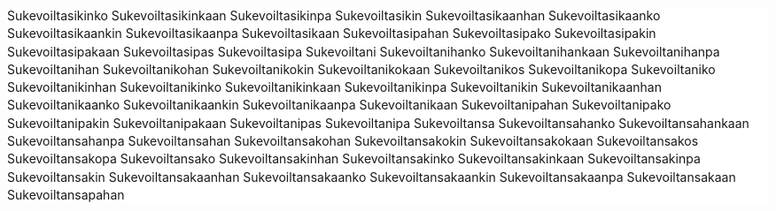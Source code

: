 Sukevoiltasikinko
Sukevoiltasikinkaan
Sukevoiltasikinpa
Sukevoiltasikin
Sukevoiltasikaanhan
Sukevoiltasikaanko
Sukevoiltasikaankin
Sukevoiltasikaanpa
Sukevoiltasikaan
Sukevoiltasipahan
Sukevoiltasipako
Sukevoiltasipakin
Sukevoiltasipakaan
Sukevoiltasipas
Sukevoiltasipa
Sukevoiltani
Sukevoiltanihanko
Sukevoiltanihankaan
Sukevoiltanihanpa
Sukevoiltanihan
Sukevoiltanikohan
Sukevoiltanikokin
Sukevoiltanikokaan
Sukevoiltanikos
Sukevoiltanikopa
Sukevoiltaniko
Sukevoiltanikinhan
Sukevoiltanikinko
Sukevoiltanikinkaan
Sukevoiltanikinpa
Sukevoiltanikin
Sukevoiltanikaanhan
Sukevoiltanikaanko
Sukevoiltanikaankin
Sukevoiltanikaanpa
Sukevoiltanikaan
Sukevoiltanipahan
Sukevoiltanipako
Sukevoiltanipakin
Sukevoiltanipakaan
Sukevoiltanipas
Sukevoiltanipa
Sukevoiltansa
Sukevoiltansahanko
Sukevoiltansahankaan
Sukevoiltansahanpa
Sukevoiltansahan
Sukevoiltansakohan
Sukevoiltansakokin
Sukevoiltansakokaan
Sukevoiltansakos
Sukevoiltansakopa
Sukevoiltansako
Sukevoiltansakinhan
Sukevoiltansakinko
Sukevoiltansakinkaan
Sukevoiltansakinpa
Sukevoiltansakin
Sukevoiltansakaanhan
Sukevoiltansakaanko
Sukevoiltansakaankin
Sukevoiltansakaanpa
Sukevoiltansakaan
Sukevoiltansapahan